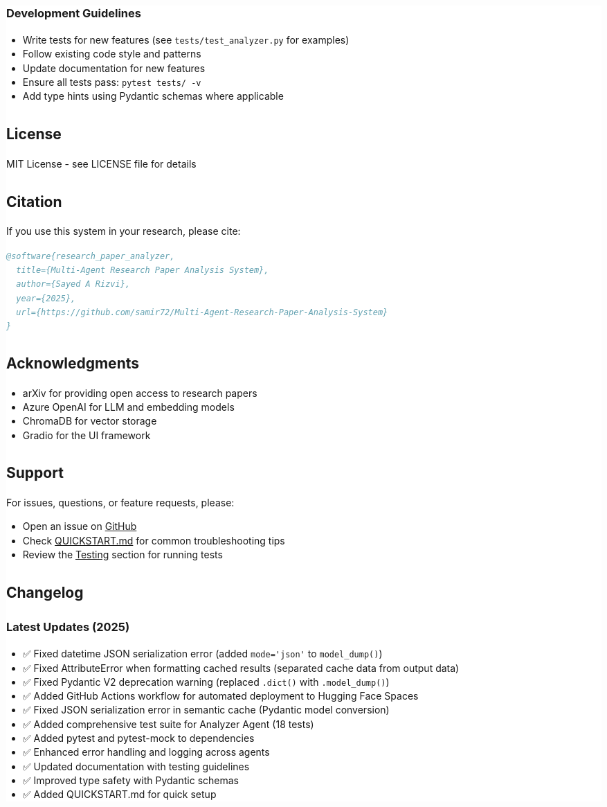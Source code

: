 ### Development Guidelines

- Write tests for new features (see `tests/test_analyzer.py` for examples)
- Follow existing code style and patterns
- Update documentation for new features
- Ensure all tests pass: `pytest tests/ -v`
- Add type hints using Pydantic schemas where applicable

## License

MIT License - see LICENSE file for details

## Citation

If you use this system in your research, please cite:

```bibtex
@software{research_paper_analyzer,
  title={Multi-Agent Research Paper Analysis System},
  author={Sayed A Rizvi},
  year={2025},
  url={https://github.com/samir72/Multi-Agent-Research-Paper-Analysis-System}
}
```

## Acknowledgments

- arXiv for providing open access to research papers
- Azure OpenAI for LLM and embedding models
- ChromaDB for vector storage
- Gradio for the UI framework

## Support

For issues, questions, or feature requests, please:
- Open an issue on [GitHub](https://github.com/samir72/Multi-Agent-Research-Paper-Analysis-System/issues)
- Check [QUICKSTART.md](QUICKSTART.md) for common troubleshooting tips
- Review the [Testing](#testing) section for running tests

## Changelog

### Latest Updates (2025)
- ✅ Fixed datetime JSON serialization error (added `mode='json'` to `model_dump()`)
- ✅ Fixed AttributeError when formatting cached results (separated cache data from output data)
- ✅ Fixed Pydantic V2 deprecation warning (replaced `.dict()` with `.model_dump()`)
- ✅ Added GitHub Actions workflow for automated deployment to Hugging Face Spaces
- ✅ Fixed JSON serialization error in semantic cache (Pydantic model conversion)
- ✅ Added comprehensive test suite for Analyzer Agent (18 tests)
- ✅ Added pytest and pytest-mock to dependencies
- ✅ Enhanced error handling and logging across agents
- ✅ Updated documentation with testing guidelines
- ✅ Improved type safety with Pydantic schemas
- ✅ Added QUICKSTART.md for quick setup

